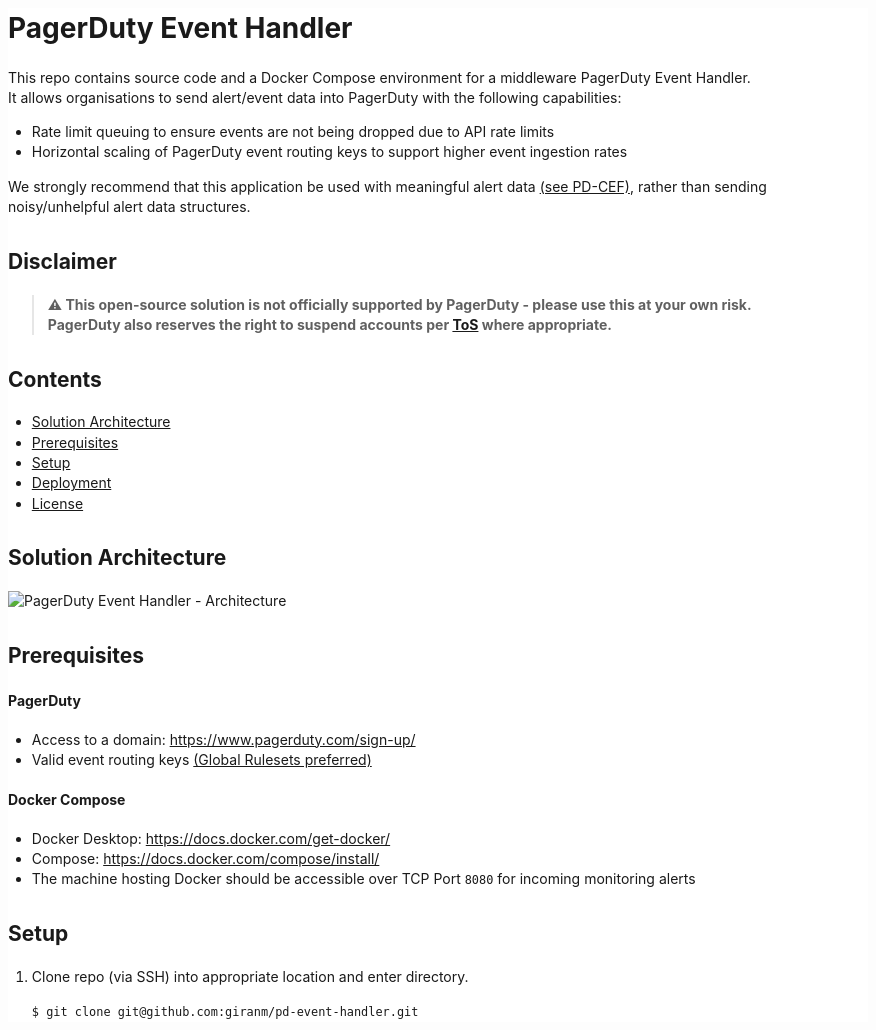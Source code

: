 # PagerDuty Event Handler
This repo contains source code and a Docker Compose environment for a middleware PagerDuty Event Handler.  
It allows organisations to send alert/event data into PagerDuty with the following capabilities:
* Rate limit queuing to ensure events are not being dropped due to API rate limits
* Horizontal scaling of PagerDuty event routing keys to support higher event ingestion rates

We strongly recommend that this application be used with meaningful alert data [(see PD-CEF)](https://support.pagerduty.com/docs/pd-cef), rather than sending noisy/unhelpful alert data structures. 

## Disclaimer

> **:warning: This open-source solution is not officially supported by PagerDuty - please use this at your own risk.  
> PagerDuty also reserves the right to suspend accounts per [ToS](https://www.pagerduty.com/terms-of-service/) where appropriate.**

## Contents
* [Solution Architecture](#solution-architecture)
* [Prerequisites](#prerequisites)
* [Setup](#setup)
* [Deployment](#deployment)
* [License](#license)

## Solution Architecture

![PagerDuty Event Handler - Architecture](https://user-images.githubusercontent.com/20474443/148664005-a66c35d0-54fb-4087-9a0d-2b149163f181.png)

## Prerequisites

#### PagerDuty

- Access to a domain: https://www.pagerduty.com/sign-up/
- Valid event routing keys [(Global Rulesets preferred)](https://support.pagerduty.com/docs/rulesets#section-global-rulesets)

#### Docker Compose

- Docker Desktop: https://docs.docker.com/get-docker/
- Compose: https://docs.docker.com/compose/install/
- The machine hosting Docker should be accessible over TCP Port `8080` for incoming monitoring alerts

## Setup

1. Clone repo (via SSH) into appropriate location and enter directory.

    ```bash
    $ git clone git@github.com:giranm/pd-event-handler.git
    ```
